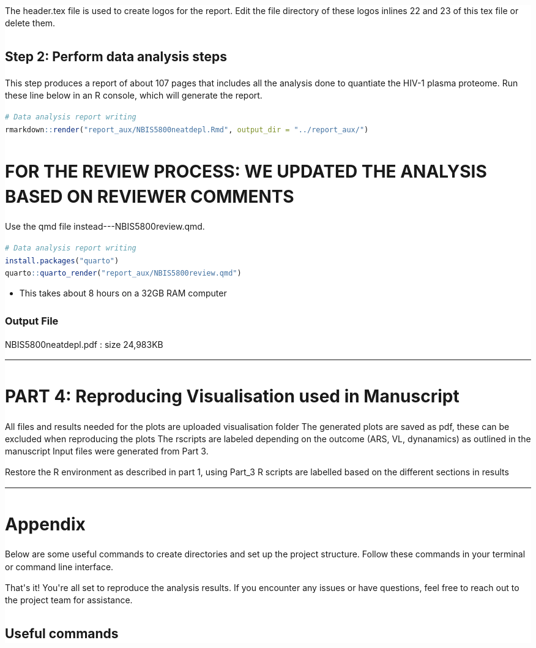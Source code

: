 The header.tex file is used to create logos for the report. Edit the file directory of these logos inlines 22 and 23 of this tex file or delete them.

## Step 2: Perform data analysis steps
This step produces a report of about 107 pages that includes all the analysis done to quantiate the HIV-1 plasma proteome. Run these line below in an R console, which will generate the report.

```R
# Data analysis report writing
rmarkdown::render("report_aux/NBIS5800neatdepl.Rmd", output_dir = "../report_aux/")     
```


# FOR THE REVIEW PROCESS: WE UPDATED THE ANALYSIS BASED ON REVIEWER COMMENTS
Use the qmd file instead---NBIS5800review.qmd.
```R
# Data analysis report writing
install.packages("quarto")
quarto::quarto_render("report_aux/NBIS5800review.qmd")     
```


* This takes about 8 hours on a 32GB RAM computer


### Output File
NBIS5800neatdepl.pdf : size 24,983KB

--------------------------------------------------------------------------------

# PART 4: Reproducing Visualisation used in Manuscript

All files and results needed for the plots are uploaded visualisation folder
The generated plots are saved as pdf, these can be excluded when reproducing the plots
The rscripts are labeled depending on the outcome (ARS, VL, dynanamics) as outlined in the manuscript
Input files were generated from Part 3.

Restore the R environment as described in part 1, using Part_3
R scripts are labelled based on the different sections in results


--------------------------------------------------------------------------------

# Appendix
Below are some useful commands to create directories and set up the project structure. 
Follow these commands in your terminal or command line interface.

That's it! You're all set to reproduce the analysis results. If you encounter any issues or have questions, feel free to reach out to the project team for assistance.
## Useful commands
